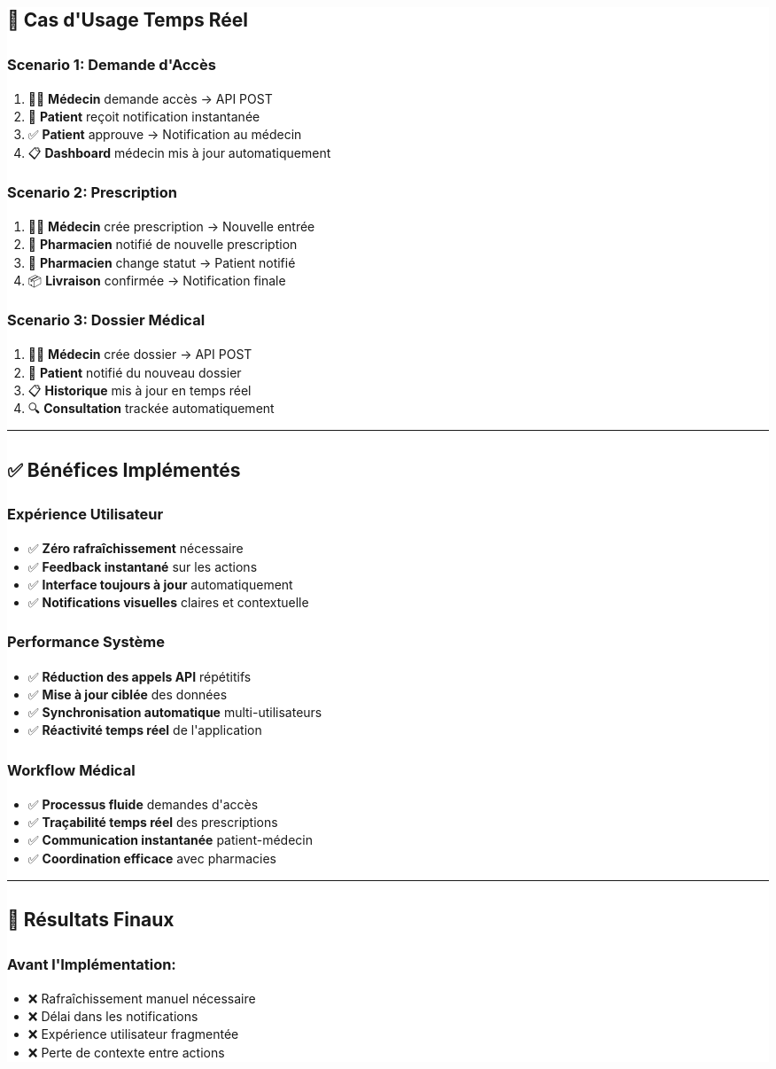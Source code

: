 
## 🔮 Cas d'Usage Temps Réel

### **Scenario 1: Demande d'Accès**
1. 👨‍⚕️ **Médecin** demande accès → API POST
2. 🔔 **Patient** reçoit notification instantanée
3. ✅ **Patient** approuve → Notification au médecin
4. 📋 **Dashboard** médecin mis à jour automatiquement

### **Scenario 2: Prescription**
1. 👨‍⚕️ **Médecin** crée prescription → Nouvelle entrée
2. 🔔 **Pharmacien** notifié de nouvelle prescription
3. 💊 **Pharmacien** change statut → Patient notifié
4. 📦 **Livraison** confirmée → Notification finale

### **Scenario 3: Dossier Médical**
1. 👨‍⚕️ **Médecin** crée dossier → API POST
2. 🔔 **Patient** notifié du nouveau dossier
3. 📋 **Historique** mis à jour en temps réel
4. 🔍 **Consultation** trackée automatiquement

---

## ✅ Bénéfices Implémentés

### **Expérience Utilisateur**
- ✅ **Zéro rafraîchissement** nécessaire
- ✅ **Feedback instantané** sur les actions
- ✅ **Interface toujours à jour** automatiquement
- ✅ **Notifications visuelles** claires et contextuelle

### **Performance Système**
- ✅ **Réduction des appels API** répétitifs
- ✅ **Mise à jour ciblée** des données
- ✅ **Synchronisation automatique** multi-utilisateurs
- ✅ **Réactivité temps réel** de l'application

### **Workflow Médical**
- ✅ **Processus fluide** demandes d'accès
- ✅ **Traçabilité temps réel** des prescriptions
- ✅ **Communication instantanée** patient-médecin
- ✅ **Coordination efficace** avec pharmacies

---

## 🎯 Résultats Finaux

### **Avant l'Implémentation:**
- ❌ Rafraîchissement manuel nécessaire
- ❌ Délai dans les notifications
- ❌ Expérience utilisateur fragmentée
- ❌ Perte de contexte entre actions
